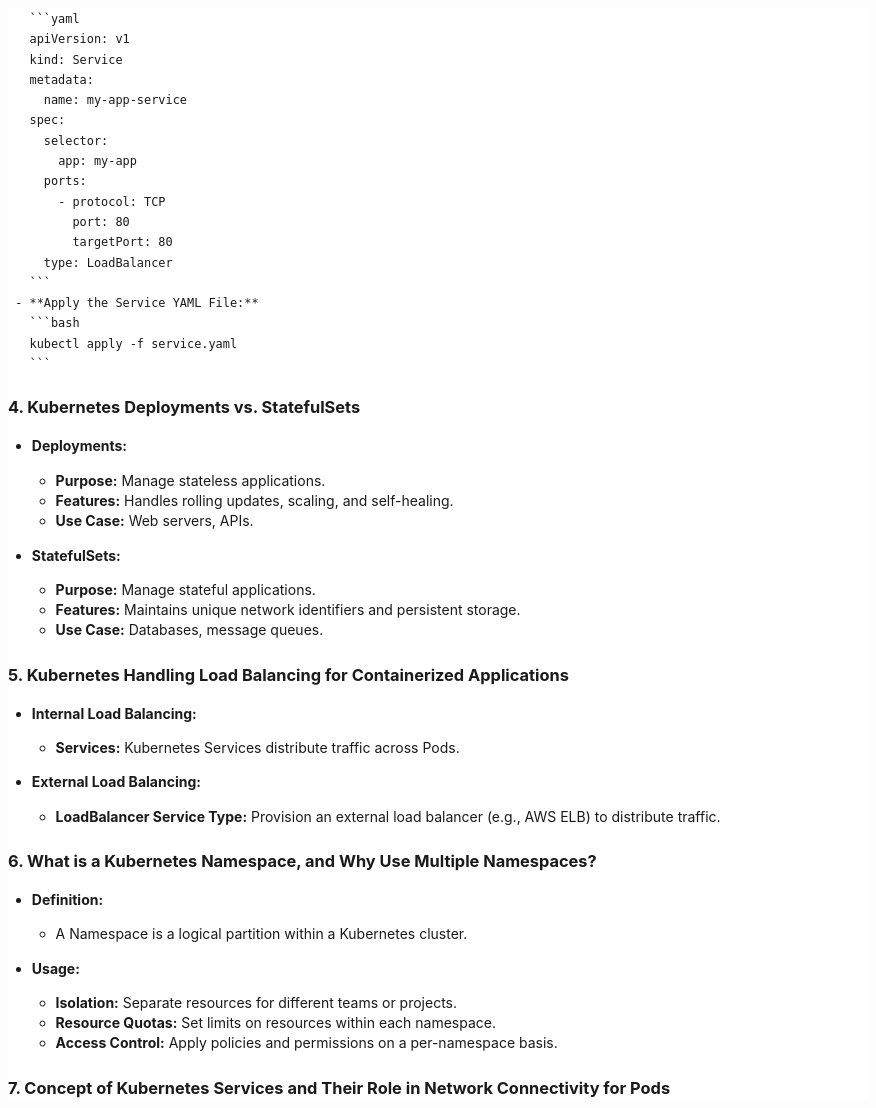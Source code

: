        ```yaml
       apiVersion: v1
       kind: Service
       metadata:
         name: my-app-service
       spec:
         selector:
           app: my-app
         ports:
           - protocol: TCP
             port: 80
             targetPort: 80
         type: LoadBalancer
       ```
     - **Apply the Service YAML File:**
       ```bash
       kubectl apply -f service.yaml
       ```

### 4. **Kubernetes Deployments vs. StatefulSets**

- **Deployments:**
  - **Purpose:** Manage stateless applications.
  - **Features:** Handles rolling updates, scaling, and self-healing.
  - **Use Case:** Web servers, APIs.

- **StatefulSets:**
  - **Purpose:** Manage stateful applications.
  - **Features:** Maintains unique network identifiers and persistent storage.
  - **Use Case:** Databases, message queues.

### 5. **Kubernetes Handling Load Balancing for Containerized Applications**

- **Internal Load Balancing:**
  - **Services:** Kubernetes Services distribute traffic across Pods.
  
- **External Load Balancing:**
  - **LoadBalancer Service Type:** Provision an external load balancer (e.g., AWS ELB) to distribute traffic.

### 6. **What is a Kubernetes Namespace, and Why Use Multiple Namespaces?**

- **Definition:**
  - A Namespace is a logical partition within a Kubernetes cluster.

- **Usage:**
  - **Isolation:** Separate resources for different teams or projects.
  - **Resource Quotas:** Set limits on resources within each namespace.
  - **Access Control:** Apply policies and permissions on a per-namespace basis.

### 7. **Concept of Kubernetes Services and Their Role in Network Connectivity for Pods**
